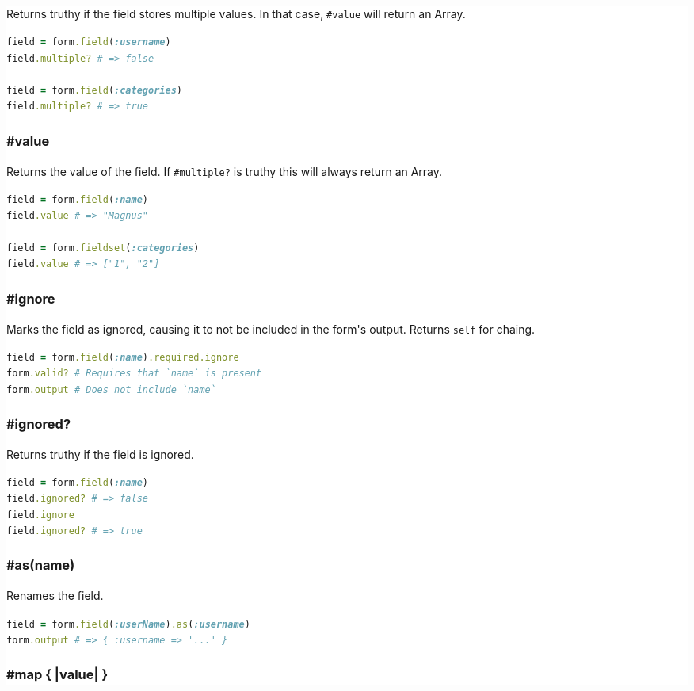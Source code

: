 Returns truthy if the field stores multiple values. In that case,
`#value` will return an Array.

```ruby
field = form.field(:username)
field.multiple? # => false

field = form.field(:categories)
field.multiple? # => true
```

### #value

Returns the value of the field. If `#multiple?` is truthy this will always
return an Array.

```ruby
field = form.field(:name)
field.value # => "Magnus"

field = form.fieldset(:categories)
field.value # => ["1", "2"]
```

### #ignore

Marks the field as ignored, causing it to not be included in the form's
output. Returns `self` for chaing.

```ruby
field = form.field(:name).required.ignore
form.valid? # Requires that `name` is present
form.output # Does not include `name`
```

### #ignored?

Returns truthy if the field is ignored.

```ruby
field = form.field(:name)
field.ignored? # => false
field.ignore
field.ignored? # => true
```

### #as(name)

Renames the field.

```ruby
field = form.field(:userName).as(:username)
form.output # => { :username => '...' }
```

### #map { |value| }
